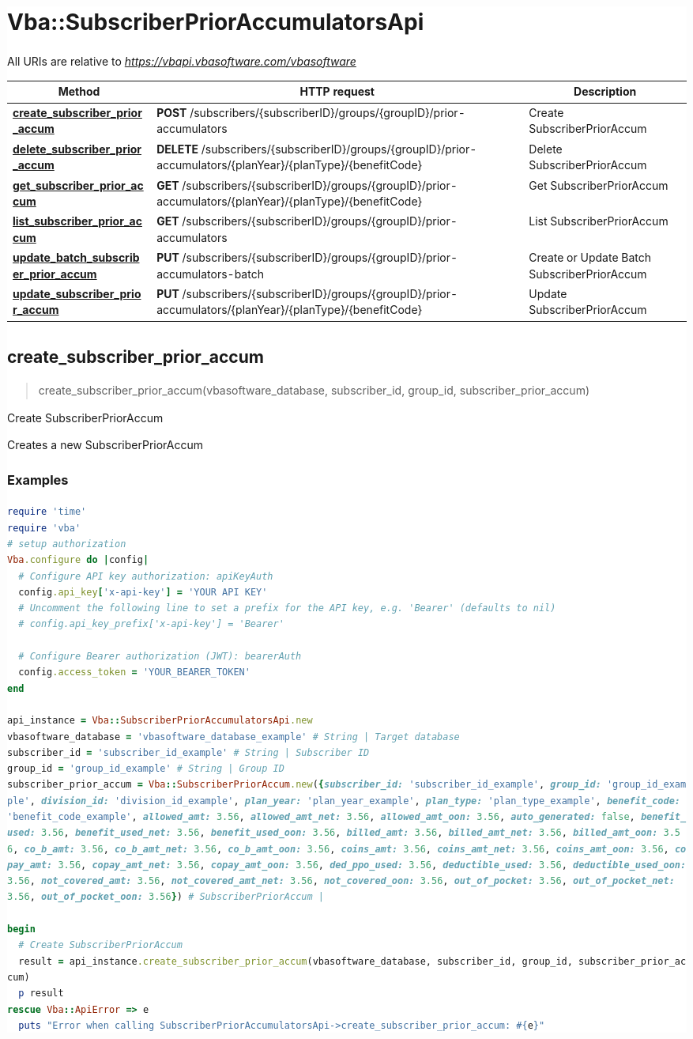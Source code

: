 # Vba::SubscriberPriorAccumulatorsApi

All URIs are relative to *https://vbapi.vbasoftware.com/vbasoftware*

| Method | HTTP request | Description |
| ------ | ------------ | ----------- |
| [**create_subscriber_prior_accum**](SubscriberPriorAccumulatorsApi.md#create_subscriber_prior_accum) | **POST** /subscribers/{subscriberID}/groups/{groupID}/prior-accumulators | Create SubscriberPriorAccum |
| [**delete_subscriber_prior_accum**](SubscriberPriorAccumulatorsApi.md#delete_subscriber_prior_accum) | **DELETE** /subscribers/{subscriberID}/groups/{groupID}/prior-accumulators/{planYear}/{planType}/{benefitCode} | Delete SubscriberPriorAccum |
| [**get_subscriber_prior_accum**](SubscriberPriorAccumulatorsApi.md#get_subscriber_prior_accum) | **GET** /subscribers/{subscriberID}/groups/{groupID}/prior-accumulators/{planYear}/{planType}/{benefitCode} | Get SubscriberPriorAccum |
| [**list_subscriber_prior_accum**](SubscriberPriorAccumulatorsApi.md#list_subscriber_prior_accum) | **GET** /subscribers/{subscriberID}/groups/{groupID}/prior-accumulators | List SubscriberPriorAccum |
| [**update_batch_subscriber_prior_accum**](SubscriberPriorAccumulatorsApi.md#update_batch_subscriber_prior_accum) | **PUT** /subscribers/{subscriberID}/groups/{groupID}/prior-accumulators-batch | Create or Update Batch SubscriberPriorAccum |
| [**update_subscriber_prior_accum**](SubscriberPriorAccumulatorsApi.md#update_subscriber_prior_accum) | **PUT** /subscribers/{subscriberID}/groups/{groupID}/prior-accumulators/{planYear}/{planType}/{benefitCode} | Update SubscriberPriorAccum |


## create_subscriber_prior_accum

> <SubscriberPriorAccumVBAResponse> create_subscriber_prior_accum(vbasoftware_database, subscriber_id, group_id, subscriber_prior_accum)

Create SubscriberPriorAccum

Creates a new SubscriberPriorAccum

### Examples

```ruby
require 'time'
require 'vba'
# setup authorization
Vba.configure do |config|
  # Configure API key authorization: apiKeyAuth
  config.api_key['x-api-key'] = 'YOUR API KEY'
  # Uncomment the following line to set a prefix for the API key, e.g. 'Bearer' (defaults to nil)
  # config.api_key_prefix['x-api-key'] = 'Bearer'

  # Configure Bearer authorization (JWT): bearerAuth
  config.access_token = 'YOUR_BEARER_TOKEN'
end

api_instance = Vba::SubscriberPriorAccumulatorsApi.new
vbasoftware_database = 'vbasoftware_database_example' # String | Target database
subscriber_id = 'subscriber_id_example' # String | Subscriber ID
group_id = 'group_id_example' # String | Group ID
subscriber_prior_accum = Vba::SubscriberPriorAccum.new({subscriber_id: 'subscriber_id_example', group_id: 'group_id_example', division_id: 'division_id_example', plan_year: 'plan_year_example', plan_type: 'plan_type_example', benefit_code: 'benefit_code_example', allowed_amt: 3.56, allowed_amt_net: 3.56, allowed_amt_oon: 3.56, auto_generated: false, benefit_used: 3.56, benefit_used_net: 3.56, benefit_used_oon: 3.56, billed_amt: 3.56, billed_amt_net: 3.56, billed_amt_oon: 3.56, co_b_amt: 3.56, co_b_amt_net: 3.56, co_b_amt_oon: 3.56, coins_amt: 3.56, coins_amt_net: 3.56, coins_amt_oon: 3.56, copay_amt: 3.56, copay_amt_net: 3.56, copay_amt_oon: 3.56, ded_ppo_used: 3.56, deductible_used: 3.56, deductible_used_oon: 3.56, not_covered_amt: 3.56, not_covered_amt_net: 3.56, not_covered_oon: 3.56, out_of_pocket: 3.56, out_of_pocket_net: 3.56, out_of_pocket_oon: 3.56}) # SubscriberPriorAccum | 

begin
  # Create SubscriberPriorAccum
  result = api_instance.create_subscriber_prior_accum(vbasoftware_database, subscriber_id, group_id, subscriber_prior_accum)
  p result
rescue Vba::ApiError => e
  puts "Error when calling SubscriberPriorAccumulatorsApi->create_subscriber_prior_accum: #{e}"
```